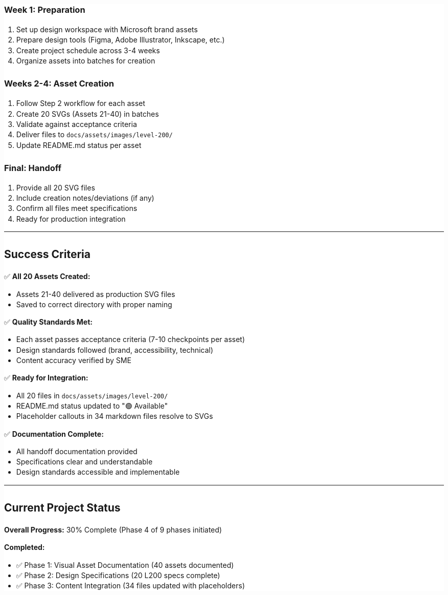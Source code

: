### Week 1: Preparation
1. Set up design workspace with Microsoft brand assets
2. Prepare design tools (Figma, Adobe Illustrator, Inkscape, etc.)
3. Create project schedule across 3-4 weeks
4. Organize assets into batches for creation

### Weeks 2-4: Asset Creation
1. Follow Step 2 workflow for each asset
2. Create 20 SVGs (Assets 21-40) in batches
3. Validate against acceptance criteria
4. Deliver files to `docs/assets/images/level-200/`
5. Update README.md status per asset

### Final: Handoff
1. Provide all 20 SVG files
2. Include creation notes/deviations (if any)
3. Confirm all files meet specifications
4. Ready for production integration

---

## Success Criteria

✅ **All 20 Assets Created:**
- Assets 21-40 delivered as production SVG files
- Saved to correct directory with proper naming

✅ **Quality Standards Met:**
- Each asset passes acceptance criteria (7-10 checkpoints per asset)
- Design standards followed (brand, accessibility, technical)
- Content accuracy verified by SME

✅ **Ready for Integration:**
- All 20 files in `docs/assets/images/level-200/`
- README.md status updated to "🟢 Available"
- Placeholder callouts in 34 markdown files resolve to SVGs

✅ **Documentation Complete:**
- All handoff documentation provided
- Specifications clear and understandable
- Design standards accessible and implementable

---

## Current Project Status

**Overall Progress:** 30% Complete (Phase 4 of 9 phases initiated)

**Completed:**
- ✅ Phase 1: Visual Asset Documentation (40 assets documented)
- ✅ Phase 2: Design Specifications (20 L200 specs complete)
- ✅ Phase 3: Content Integration (34 files updated with placeholders)
